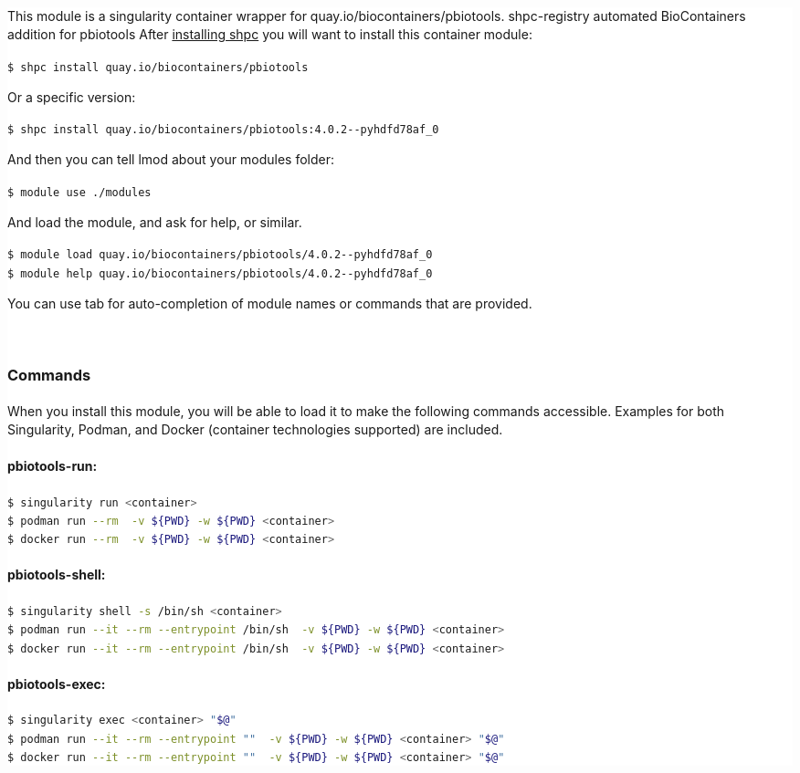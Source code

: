
This module is a singularity container wrapper for quay.io/biocontainers/pbiotools.
shpc-registry automated BioContainers addition for pbiotools
After [installing shpc](#install) you will want to install this container module:


```bash
$ shpc install quay.io/biocontainers/pbiotools
```

Or a specific version:

```bash
$ shpc install quay.io/biocontainers/pbiotools:4.0.2--pyhdfd78af_0
```

And then you can tell lmod about your modules folder:

```bash
$ module use ./modules
```

And load the module, and ask for help, or similar.

```bash
$ module load quay.io/biocontainers/pbiotools/4.0.2--pyhdfd78af_0
$ module help quay.io/biocontainers/pbiotools/4.0.2--pyhdfd78af_0
```

You can use tab for auto-completion of module names or commands that are provided.

<br>

### Commands

When you install this module, you will be able to load it to make the following commands accessible.
Examples for both Singularity, Podman, and Docker (container technologies supported) are included.

#### pbiotools-run:

```bash
$ singularity run <container>
$ podman run --rm  -v ${PWD} -w ${PWD} <container>
$ docker run --rm  -v ${PWD} -w ${PWD} <container>
```

#### pbiotools-shell:

```bash
$ singularity shell -s /bin/sh <container>
$ podman run --it --rm --entrypoint /bin/sh  -v ${PWD} -w ${PWD} <container>
$ docker run --it --rm --entrypoint /bin/sh  -v ${PWD} -w ${PWD} <container>
```

#### pbiotools-exec:

```bash
$ singularity exec <container> "$@"
$ podman run --it --rm --entrypoint ""  -v ${PWD} -w ${PWD} <container> "$@"
$ docker run --it --rm --entrypoint ""  -v ${PWD} -w ${PWD} <container> "$@"
```
